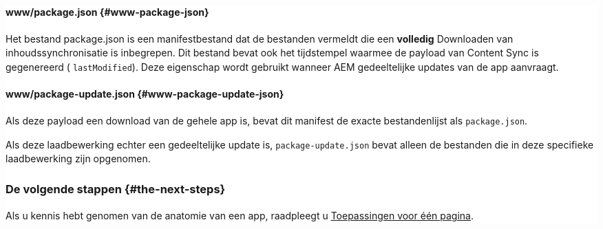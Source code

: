 #### www/package.json {#www-package-json}

Het bestand package.json is een manifestbestand dat de bestanden vermeldt die een **volledig** Downloaden van inhoudssynchronisatie is inbegrepen. Dit bestand bevat ook het tijdstempel waarmee de payload van Content Sync is gegenereerd ( `lastModified`). Deze eigenschap wordt gebruikt wanneer AEM gedeeltelijke updates van de app aanvraagt.

#### www/package-update.json {#www-package-update-json}

Als deze payload een download van de gehele app is, bevat dit manifest de exacte bestandenlijst als `package.json`.

Als deze laadbewerking echter een gedeeltelijke update is, `package-update.json` bevat alleen de bestanden die in deze specifieke laadbewerking zijn opgenomen.

### De volgende stappen {#the-next-steps}

Als u kennis hebt genomen van de anatomie van een app, raadpleegt u [Toepassingen voor één pagina](/help/mobile/phonegap-single-page-applications.md).
